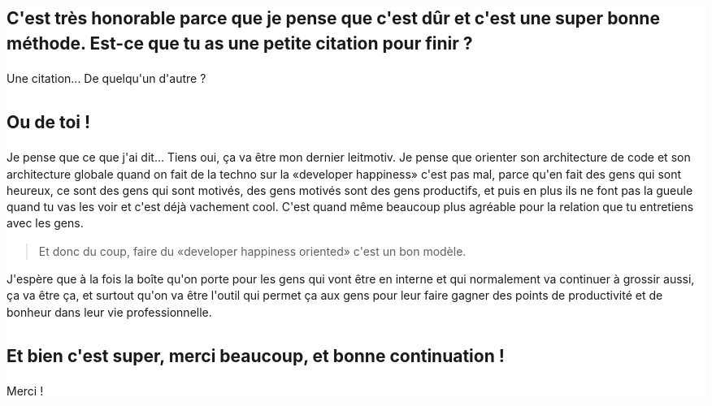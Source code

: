 ## C'est très honorable parce que je pense que c'est dûr et c'est une super bonne méthode. Est-ce que tu as une petite citation pour finir ?

Une citation... De quelqu'un d'autre ?

## Ou de toi !

Je pense que ce que j'ai dit... Tiens oui, ça va être mon dernier leitmotiv. Je pense que orienter son architecture de code et son architecture globale quand on fait de la techno sur la «developer happiness» c'est pas mal, parce qu'en fait des gens qui sont heureux, ce sont des gens qui sont motivés, des gens motivés sont des gens productifs, et puis en plus ils ne font pas la gueule quand tu vas les voir et c'est déjà vachement cool. C'est quand même beaucoup plus agréable pour la relation que tu entretiens avec les gens.

> Et donc du coup, faire du «developer happiness oriented» c'est un bon modèle.

J'espère que à la fois la boîte qu'on porte pour les gens qui vont être en interne et qui normalement va continuer à grossir aussi, ça va être ça, et surtout qu'on va être l'outil qui permet ça aux gens pour leur faire gagner des points de productivité et de bonheur dans leur vie professionnelle.

## Et bien c'est super, merci beaucoup, et bonne continuation !

Merci !
